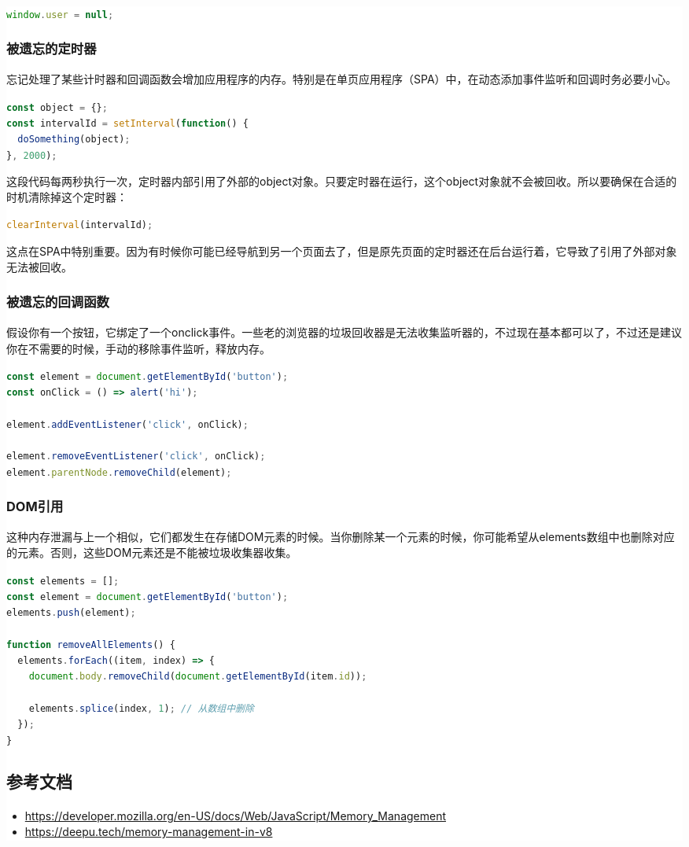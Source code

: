 ```js
window.user = null;
```

### 被遗忘的定时器

忘记处理了某些计时器和回调函数会增加应用程序的内存。特别是在单页应用程序（SPA）中，在动态添加事件监听和回调时务必要小心。

```js
const object = {};
const intervalId = setInterval(function() {
  doSomething(object);
}, 2000);
```

这段代码每两秒执行一次，定时器内部引用了外部的object对象。只要定时器在运行，这个object对象就不会被回收。所以要确保在合适的时机清除掉这个定时器：

```js
clearInterval(intervalId);
```

这点在SPA中特别重要。因为有时候你可能已经导航到另一个页面去了，但是原先页面的定时器还在后台运行着，它导致了引用了外部对象无法被回收。

### 被遗忘的回调函数

假设你有一个按钮，它绑定了一个onclick事件。一些老的浏览器的垃圾回收器是无法收集监听器的，不过现在基本都可以了，不过还是建议你在不需要的时候，手动的移除事件监听，释放内存。

```js
const element = document.getElementById('button');
const onClick = () => alert('hi');

element.addEventListener('click', onClick);

element.removeEventListener('click', onClick);
element.parentNode.removeChild(element);
```

### DOM引用

这种内存泄漏与上一个相似，它们都发生在存储DOM元素的时候。当你删除某一个元素的时候，你可能希望从elements数组中也删除对应的元素。否则，这些DOM元素还是不能被垃圾收集器收集。

```js
const elements = [];
const element = document.getElementById('button');
elements.push(element);

function removeAllElements() {
  elements.forEach((item, index) => {
    document.body.removeChild(document.getElementById(item.id));
    
    elements.splice(index, 1); // 从数组中删除
  });
}
```

## 参考文档

- https://developer.mozilla.org/en-US/docs/Web/JavaScript/Memory_Management
- https://deepu.tech/memory-management-in-v8